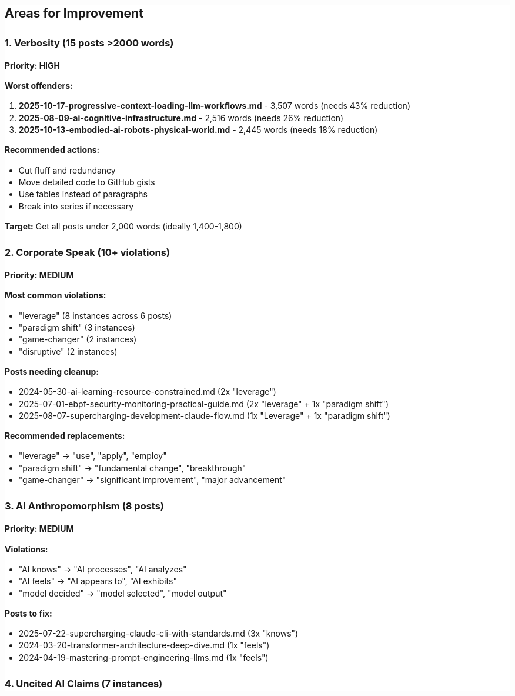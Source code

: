 
## Areas for Improvement

### 1. Verbosity (15 posts >2000 words)

**Priority: HIGH**

**Worst offenders:**
1. **2025-10-17-progressive-context-loading-llm-workflows.md** - 3,507 words (needs 43% reduction)
2. **2025-08-09-ai-cognitive-infrastructure.md** - 2,516 words (needs 26% reduction)
3. **2025-10-13-embodied-ai-robots-physical-world.md** - 2,445 words (needs 18% reduction)

**Recommended actions:**
- Cut fluff and redundancy
- Move detailed code to GitHub gists
- Use tables instead of paragraphs
- Break into series if necessary

**Target:** Get all posts under 2,000 words (ideally 1,400-1,800)

### 2. Corporate Speak (10+ violations)

**Priority: MEDIUM**

**Most common violations:**
- "leverage" (8 instances across 6 posts)
- "paradigm shift" (3 instances)
- "game-changer" (2 instances)
- "disruptive" (2 instances)

**Posts needing cleanup:**
- 2024-05-30-ai-learning-resource-constrained.md (2x "leverage")
- 2025-07-01-ebpf-security-monitoring-practical-guide.md (2x "leverage" + 1x "paradigm shift")
- 2025-08-07-supercharging-development-claude-flow.md (1x "Leverage" + 1x "paradigm shift")

**Recommended replacements:**
- "leverage" → "use", "apply", "employ"
- "paradigm shift" → "fundamental change", "breakthrough"
- "game-changer" → "significant improvement", "major advancement"

### 3. AI Anthropomorphism (8 posts)

**Priority: MEDIUM**

**Violations:**
- "AI knows" → "AI processes", "AI analyzes"
- "AI feels" → "AI appears to", "AI exhibits"
- "model decided" → "model selected", "model output"

**Posts to fix:**
- 2025-07-22-supercharging-claude-cli-with-standards.md (3x "knows")
- 2024-03-20-transformer-architecture-deep-dive.md (1x "feels")
- 2024-04-19-mastering-prompt-engineering-llms.md (1x "feels")

### 4. Uncited AI Claims (7 instances)
